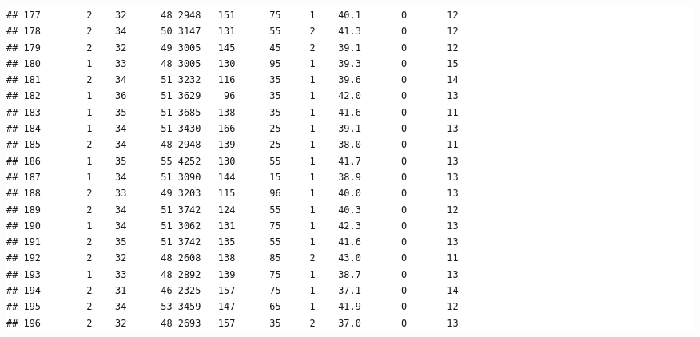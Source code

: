     ## 177        2    32      48 2948   151      75     1    40.1       0       12
    ## 178        2    34      50 3147   131      55     2    41.3       0       12
    ## 179        2    32      49 3005   145      45     2    39.1       0       12
    ## 180        1    33      48 3005   130      95     1    39.3       0       15
    ## 181        2    34      51 3232   116      35     1    39.6       0       14
    ## 182        1    36      51 3629    96      35     1    42.0       0       13
    ## 183        1    35      51 3685   138      35     1    41.6       0       11
    ## 184        1    34      51 3430   166      25     1    39.1       0       13
    ## 185        2    34      48 2948   139      25     1    38.0       0       11
    ## 186        1    35      55 4252   130      55     1    41.7       0       13
    ## 187        1    34      51 3090   144      15     1    38.9       0       13
    ## 188        2    33      49 3203   115      96     1    40.0       0       13
    ## 189        2    34      51 3742   124      55     1    40.3       0       12
    ## 190        1    34      51 3062   131      75     1    42.3       0       13
    ## 191        2    35      51 3742   135      55     1    41.6       0       13
    ## 192        2    32      48 2608   138      85     2    43.0       0       11
    ## 193        1    33      48 2892   139      75     1    38.7       0       13
    ## 194        2    31      46 2325   157      75     1    37.1       0       14
    ## 195        2    34      53 3459   147      65     1    41.9       0       12
    ## 196        2    32      48 2693   157      35     2    37.0       0       13